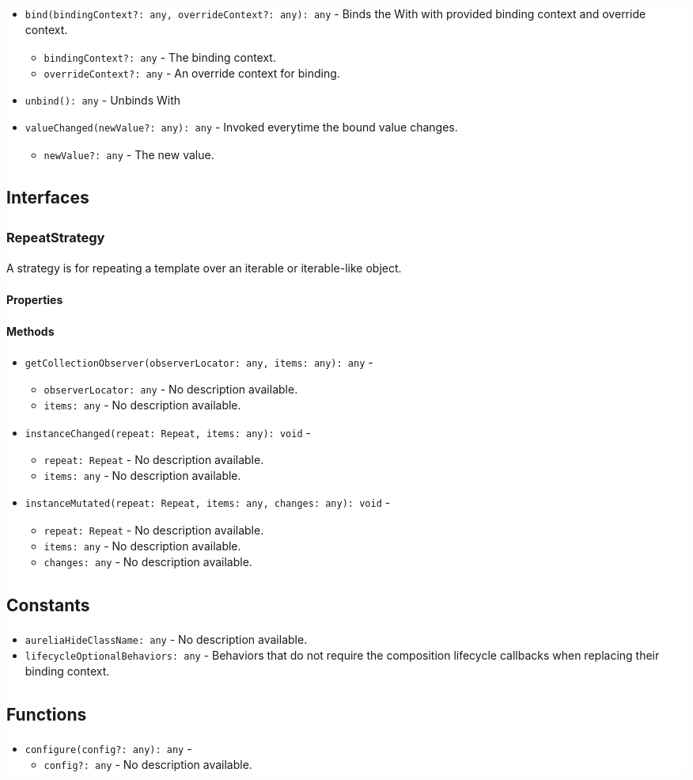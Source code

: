 
* `bind(bindingContext?: any, overrideContext?: any): any` - Binds the With with provided binding context and override context.
  * `bindingContext?: any` - The binding context.
  * `overrideContext?: any` - An override context for binding.



* `unbind(): any` - Unbinds With


* `valueChanged(newValue?: any): any` - Invoked everytime the bound value changes.
  * `newValue?: any` - The new value.




## Interfaces


### RepeatStrategy

A strategy is for repeating a template over an iterable or iterable-like object.

#### Properties


#### Methods


* `getCollectionObserver(observerLocator: any, items: any): any` - 
  * `observerLocator: any` - No description available.
  * `items: any` - No description available.


* `instanceChanged(repeat: Repeat, items: any): void` - 
  * `repeat: Repeat` - No description available.
  * `items: any` - No description available.


* `instanceMutated(repeat: Repeat, items: any, changes: any): void` - 
  * `repeat: Repeat` - No description available.
  * `items: any` - No description available.
  * `changes: any` - No description available.



## Constants

* `aureliaHideClassName: any` - No description available.
* `lifecycleOptionalBehaviors: any` - Behaviors that do not require the composition lifecycle callbacks when replacing
their binding context.

## Functions


* `configure(config?: any): any` - 
  * `config?: any` - No description available.
